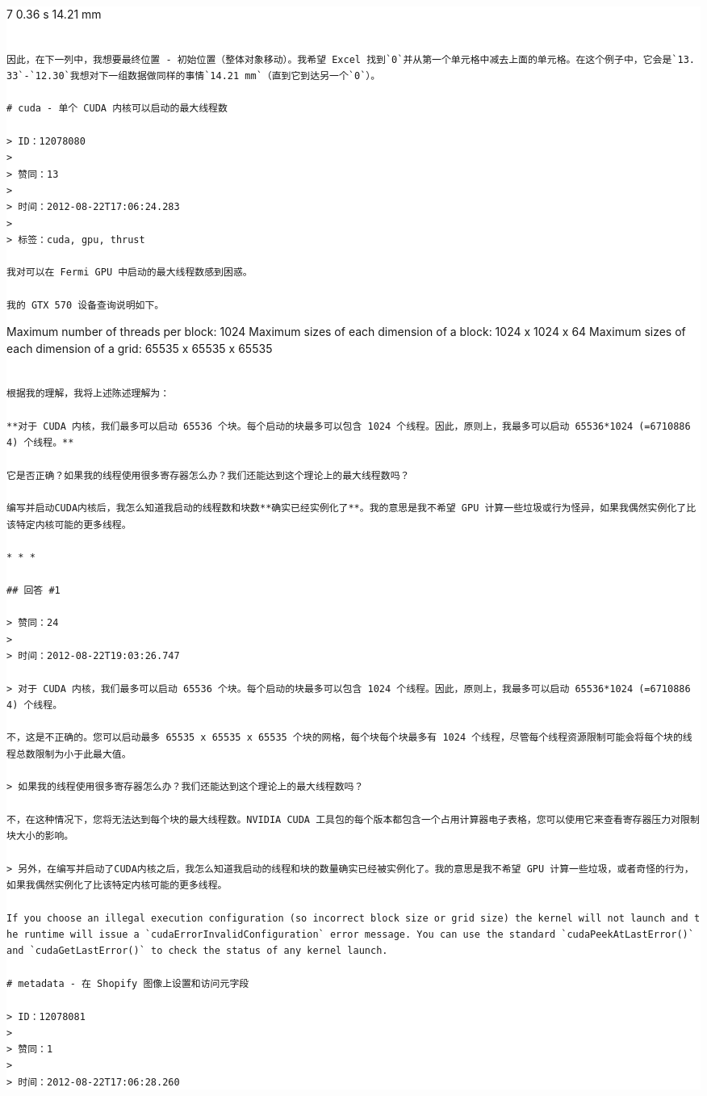  7      0.36 s   14.21 mm 
```

因此，在下一列中，我想要最终位置 - 初始位置（整体对象移动）。我希望 Excel 找到`0`并从第一个单元格中减去上面的单元格。在这个例子中，它会是`13.33`-`12.30`我想对下一组数据做同样的事情`14.21 mm`（直到它到达另一个`0`）。

# cuda - 单个 CUDA 内核可以启动的最大线程数

> ID：12078080
> 
> 赞同：13
> 
> 时间：2012-08-22T17:06:24.283
> 
> 标签：cuda, gpu, thrust

我对可以在 Fermi GPU 中启动的最大线程数感到困惑。

我的 GTX 570 设备查询说明如下。

```
 Maximum number of threads per block:           1024
  Maximum sizes of each dimension of a block:    1024 x 1024 x 64
  Maximum sizes of each dimension of a grid:     65535 x 65535 x 65535 
```

根据我的理解，我将上述陈述理解为：

**对于 CUDA 内核，我们最多可以启动 65536 个块。每个启动的块最多可以包含 1024 个线程。因此，原则上，我最多可以启动 65536*1024 (=67108864) 个线程。**

它是否正确？如果我的线程使用很多寄存器怎么办？我们还能达到这个理论上的最大线程数吗？

编写并启动CUDA内核后，我怎么知道我启动的线程数和块数**确​​实已经实例化了**。我的意思是我不希望 GPU 计算一些垃圾或行为怪异，如果我偶然实例化了比该特定内核可能的更多线程。

* * *

## 回答 #1

> 赞同：24
> 
> 时间：2012-08-22T19:03:26.747

> 对于 CUDA 内核，我们最多可以启动 65536 个块。每个启动的块最多可以包含 1024 个线程。因此，原则上，我最多可以启动 65536*1024 (=67108864) 个线程。

不，这是不正确的。您可以启动最多 65535 x 65535 x 65535 个块的网格，每个块每个块最多有 1024 个线程，尽管每个线程资源限制可能会将每个块的线程总数限制为小于此最大值。

> 如果我的线程使用很多寄存器怎么办？我们还能达到这个理论上的最大线程数吗？

不，在这种情况下，您将无法达到每个块的最大线程数。NVIDIA CUDA 工具包的每个版本都包含一个占用计算器电子表格，您可以使用它来查看寄存器压力对限制块大小的影响。

> 另外，在编写并启动了CUDA内核之后，我怎么知道我启动的线程和块的数量确实已经被实例化了。我的意思是我不希望 GPU 计算一些垃圾，或者奇怪的行为，如果我偶然实例化了比该特定内核可能的更多线程。

If you choose an illegal execution configuration (so incorrect block size or grid size) the kernel will not launch and the runtime will issue a `cudaErrorInvalidConfiguration` error message. You can use the standard `cudaPeekAtLastError()` and `cudaGetLastError()` to check the status of any kernel launch.

# metadata - 在 Shopify 图像上设置和访问元字段

> ID：12078081
> 
> 赞同：1
> 
> 时间：2012-08-22T17:06:28.260
```